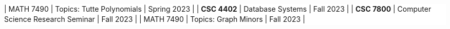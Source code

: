 |  MATH 7490 | Topics: Tutte Polynomials              | Spring 2023 |
|  **CSC 4402**  | Database Systems                       | Fall 2023 |
|  **CSC 7800**  | Computer Science Research Seminar      | Fall 2023 |
|  MATH 7490 | Topics: Graph Minors                   | Fall 2023 |
